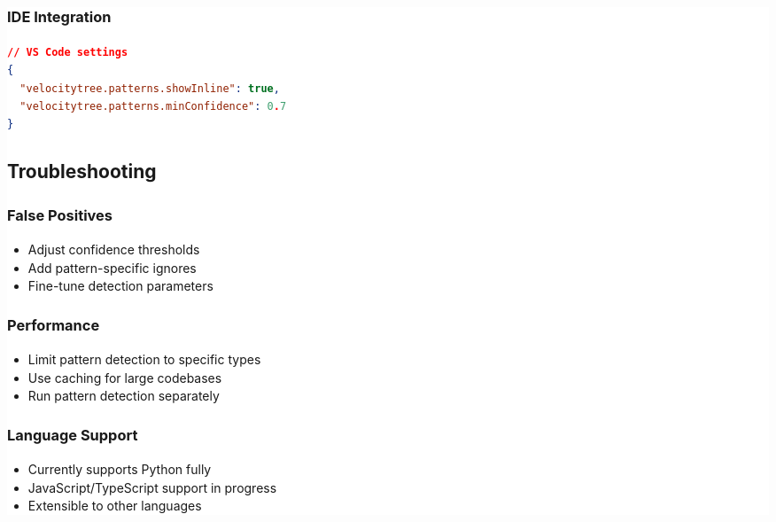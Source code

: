 ### IDE Integration

```json
// VS Code settings
{
  "velocitytree.patterns.showInline": true,
  "velocitytree.patterns.minConfidence": 0.7
}
```

## Troubleshooting

### False Positives
- Adjust confidence thresholds
- Add pattern-specific ignores
- Fine-tune detection parameters

### Performance
- Limit pattern detection to specific types
- Use caching for large codebases
- Run pattern detection separately

### Language Support
- Currently supports Python fully
- JavaScript/TypeScript support in progress
- Extensible to other languages